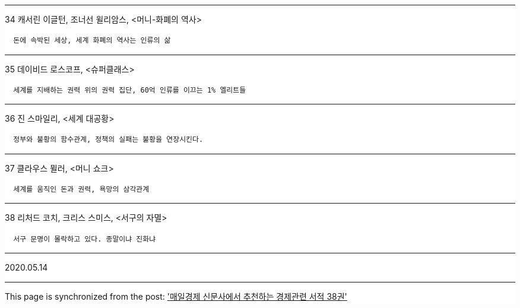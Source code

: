 ***

34 캐서린 이글턴, 조너선 윌리암스, <머니-화폐의 역사>

      돈에 속박된 세상, 세계 화폐의 역사는 인류의 삶

***

35 데이비드 로스코프, <슈퍼클래스>

      세계를 지배하는 권력 위의 권력 집단, 60억 인류를 이끄는 1% 엘리트들

***

36 진 스마일리, <세계 대공황>

      정부와 불황의 함수관계, 정책의 실패는 불황을 연장시킨다.

***

37 클라우스 뮐러, <머니 쇼크>

      세계를 움직인 돈과 권력, 욕망의 삼각관계

***

38 리처드 코치, 크리스 스미스, <서구의 자멸>

      서구 문명이 몰락하고 있다. 종말이냐 진화냐

***

2020.05.14

- - -

This page is synchronized from the post: ['매일경제 신문사에서 추천하는 경제관련 서적 38권'](https://steemit.com/@lucky2015/38)
